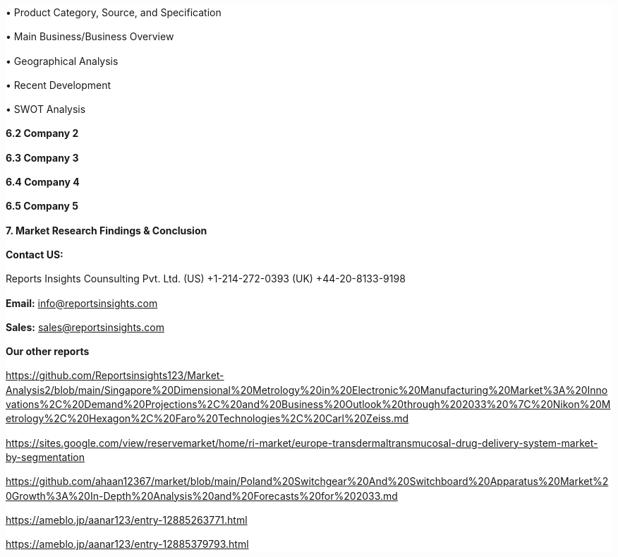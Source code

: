 • Product Category, Source, and Specification

• Main Business/Business Overview

• Geographical Analysis

• Recent Development

• SWOT Analysis

<strong>6.2 Company 2</strong>

<strong>6.3 Company 3</strong>

<strong>6.4 Company 4</strong>

<strong>6.5 Company 5</strong>

<strong>7. Market Research Findings &amp; Conclusion</strong>

<strong>Contact US:</strong>

Reports Insights Counsulting Pvt. Ltd.
(US) +1-214-272-0393
(UK) +44-20-8133-9198
<p class=""""><b>Email:</b> <a href=mailto:info@reportsinsights.com>info@reportsinsights.com</a></p>
<p class=""""><b>Sales:</b> <a href=mailto:sales@reportsinsights.com>sales@reportsinsights.com</a></p>

<strong>Our other reports</strong>

<a href=https://github.com/Reportsinsights123/Market-Analysis2/blob/main/Singapore%20Dimensional%20Metrology%20in%20Electronic%20Manufacturing%20Market%3A%20Innovations%2C%20Demand%20Projections%2C%20and%20Business%20Outlook%20through%202033%20%7C%20Nikon%20Metrology%2C%20Hexagon%2C%20Faro%20Technologies%2C%20Carl%20Zeiss.md>https://github.com/Reportsinsights123/Market-Analysis2/blob/main/Singapore%20Dimensional%20Metrology%20in%20Electronic%20Manufacturing%20Market%3A%20Innovations%2C%20Demand%20Projections%2C%20and%20Business%20Outlook%20through%202033%20%7C%20Nikon%20Metrology%2C%20Hexagon%2C%20Faro%20Technologies%2C%20Carl%20Zeiss.md</a>

<a href=https://sites.google.com/view/reservemarket/home/ri-market/europe-transdermaltransmucosal-drug-delivery-system-market-by-segmentation>https://sites.google.com/view/reservemarket/home/ri-market/europe-transdermaltransmucosal-drug-delivery-system-market-by-segmentation</a>

<a href=https://github.com/ahaan12367/market/blob/main/Poland%20Switchgear%20And%20Switchboard%20Apparatus%20Market%20Growth%3A%20In-Depth%20Analysis%20and%20Forecasts%20for%202033.md>https://github.com/ahaan12367/market/blob/main/Poland%20Switchgear%20And%20Switchboard%20Apparatus%20Market%20Growth%3A%20In-Depth%20Analysis%20and%20Forecasts%20for%202033.md</a>

<a href=https://ameblo.jp/aanar123/entry-12885263771.html>https://ameblo.jp/aanar123/entry-12885263771.html</a>

<a href=https://ameblo.jp/aanar123/entry-12885379793.html>https://ameblo.jp/aanar123/entry-12885379793.html</a>
